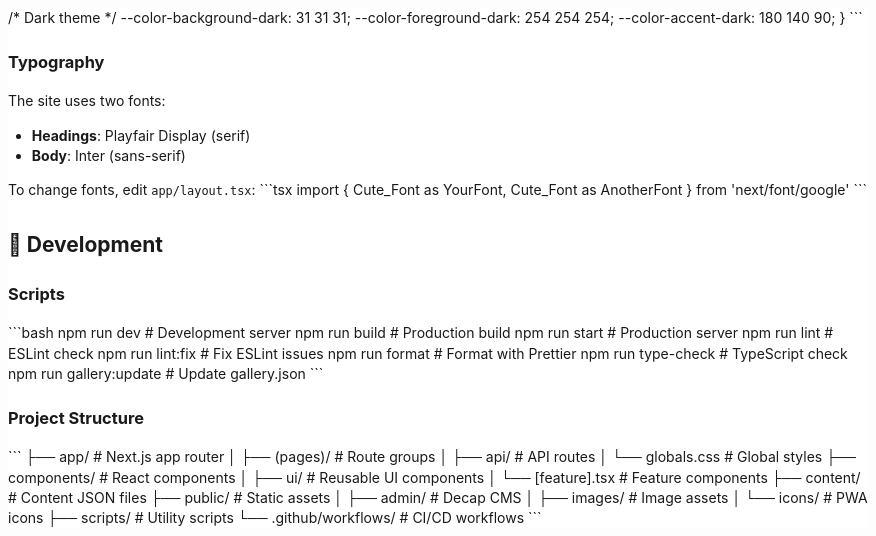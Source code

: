  /* Dark theme */
  --color-background-dark: 31 31 31;
  --color-foreground-dark: 254 254 254;
  --color-accent-dark: 180 140 90;
}
\`\`\`

### Typography

The site uses two fonts:
- **Headings**: Playfair Display (serif)
- **Body**: Inter (sans-serif)

To change fonts, edit `app/layout.tsx`:
\`\`\`tsx
import { Cute_Font as YourFont, Cute_Font as AnotherFont } from 'next/font/google'
\`\`\`

## 🔧 Development

### Scripts

\`\`\`bash
npm run dev          # Development server
npm run build        # Production build
npm run start        # Production server
npm run lint         # ESLint check
npm run lint:fix     # Fix ESLint issues
npm run format       # Format with Prettier
npm run type-check   # TypeScript check
npm run gallery:update  # Update gallery.json
\`\`\`

### Project Structure

\`\`\`
├── app/                    # Next.js app router
│   ├── (pages)/           # Route groups
│   ├── api/               # API routes
│   └── globals.css        # Global styles
├── components/            # React components
│   ├── ui/               # Reusable UI components
│   └── [feature].tsx     # Feature components
├── content/              # Content JSON files
├── public/               # Static assets
│   ├── admin/            # Decap CMS
│   ├── images/           # Image assets
│   └── icons/            # PWA icons
├── scripts/              # Utility scripts
└── .github/workflows/    # CI/CD workflows
\`\`\`
